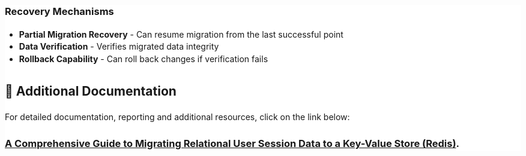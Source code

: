 ### **Recovery Mechanisms**
- **Partial Migration Recovery** - Can resume migration from the last successful point
- **Data Verification** - Verifies migrated data integrity
- **Rollback Capability** - Can roll back changes if verification fails


## 📖 **Additional Documentation**
For detailed documentation, reporting and additional resources, click on the link below:
### [A Comprehensive Guide to Migrating Relational User Session Data to a Key-Value Store (Redis)](https://github.com/bekimzeqiri/User-Session-Management-MySQL-to-Redis-Migration/wiki).
